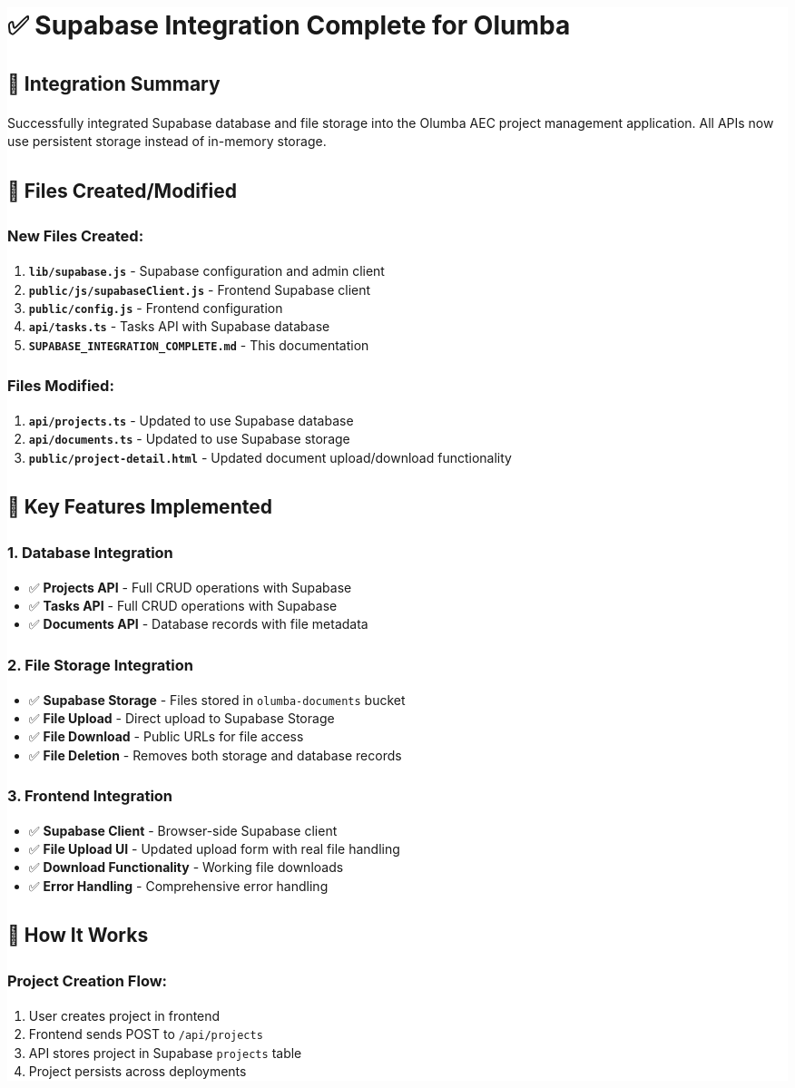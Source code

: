 # ✅ Supabase Integration Complete for Olumba

## 🎯 **Integration Summary**

Successfully integrated Supabase database and file storage into the Olumba AEC project management application. All APIs now use persistent storage instead of in-memory storage.

## 📁 **Files Created/Modified**

### **New Files Created:**
1. **`lib/supabase.js`** - Supabase configuration and admin client
2. **`public/js/supabaseClient.js`** - Frontend Supabase client
3. **`public/config.js`** - Frontend configuration
4. **`api/tasks.ts`** - Tasks API with Supabase database
5. **`SUPABASE_INTEGRATION_COMPLETE.md`** - This documentation

### **Files Modified:**
1. **`api/projects.ts`** - Updated to use Supabase database
2. **`api/documents.ts`** - Updated to use Supabase storage
3. **`public/project-detail.html`** - Updated document upload/download functionality

## 🔧 **Key Features Implemented**

### **1. Database Integration**
- ✅ **Projects API** - Full CRUD operations with Supabase
- ✅ **Tasks API** - Full CRUD operations with Supabase  
- ✅ **Documents API** - Database records with file metadata

### **2. File Storage Integration**
- ✅ **Supabase Storage** - Files stored in `olumba-documents` bucket
- ✅ **File Upload** - Direct upload to Supabase Storage
- ✅ **File Download** - Public URLs for file access
- ✅ **File Deletion** - Removes both storage and database records

### **3. Frontend Integration**
- ✅ **Supabase Client** - Browser-side Supabase client
- ✅ **File Upload UI** - Updated upload form with real file handling
- ✅ **Download Functionality** - Working file downloads
- ✅ **Error Handling** - Comprehensive error handling

## 🚀 **How It Works**

### **Project Creation Flow:**
1. User creates project in frontend
2. Frontend sends POST to `/api/projects`
3. API stores project in Supabase `projects` table
4. Project persists across deployments
